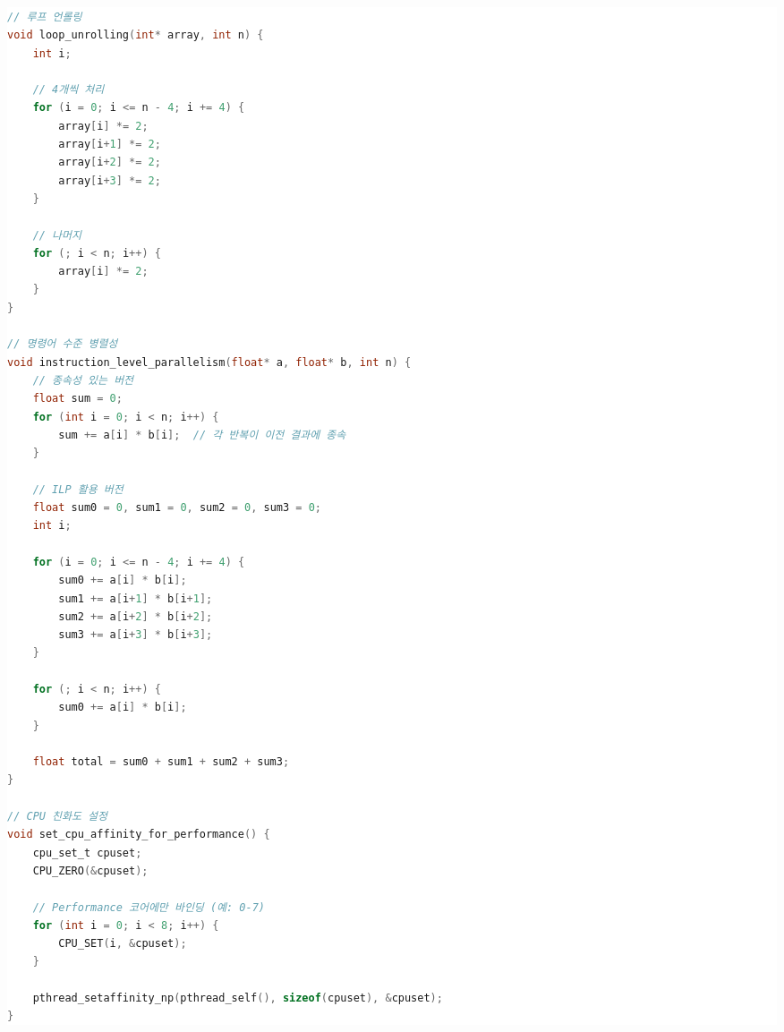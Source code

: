 ```c
// 루프 언롤링
void loop_unrolling(int* array, int n) {
    int i;
    
    // 4개씩 처리
    for (i = 0; i <= n - 4; i += 4) {
        array[i] *= 2;
        array[i+1] *= 2;
        array[i+2] *= 2;
        array[i+3] *= 2;
    }
    
    // 나머지
    for (; i < n; i++) {
        array[i] *= 2;
    }
}

// 명령어 수준 병렬성
void instruction_level_parallelism(float* a, float* b, int n) {
    // 종속성 있는 버전
    float sum = 0;
    for (int i = 0; i < n; i++) {
        sum += a[i] * b[i];  // 각 반복이 이전 결과에 종속
    }
    
    // ILP 활용 버전
    float sum0 = 0, sum1 = 0, sum2 = 0, sum3 = 0;
    int i;
    
    for (i = 0; i <= n - 4; i += 4) {
        sum0 += a[i] * b[i];
        sum1 += a[i+1] * b[i+1];
        sum2 += a[i+2] * b[i+2];
        sum3 += a[i+3] * b[i+3];
    }
    
    for (; i < n; i++) {
        sum0 += a[i] * b[i];
    }
    
    float total = sum0 + sum1 + sum2 + sum3;
}

// CPU 친화도 설정
void set_cpu_affinity_for_performance() {
    cpu_set_t cpuset;
    CPU_ZERO(&cpuset);
    
    // Performance 코어에만 바인딩 (예: 0-7)
    for (int i = 0; i < 8; i++) {
        CPU_SET(i, &cpuset);
    }
    
    pthread_setaffinity_np(pthread_self(), sizeof(cpuset), &cpuset);
}
```
